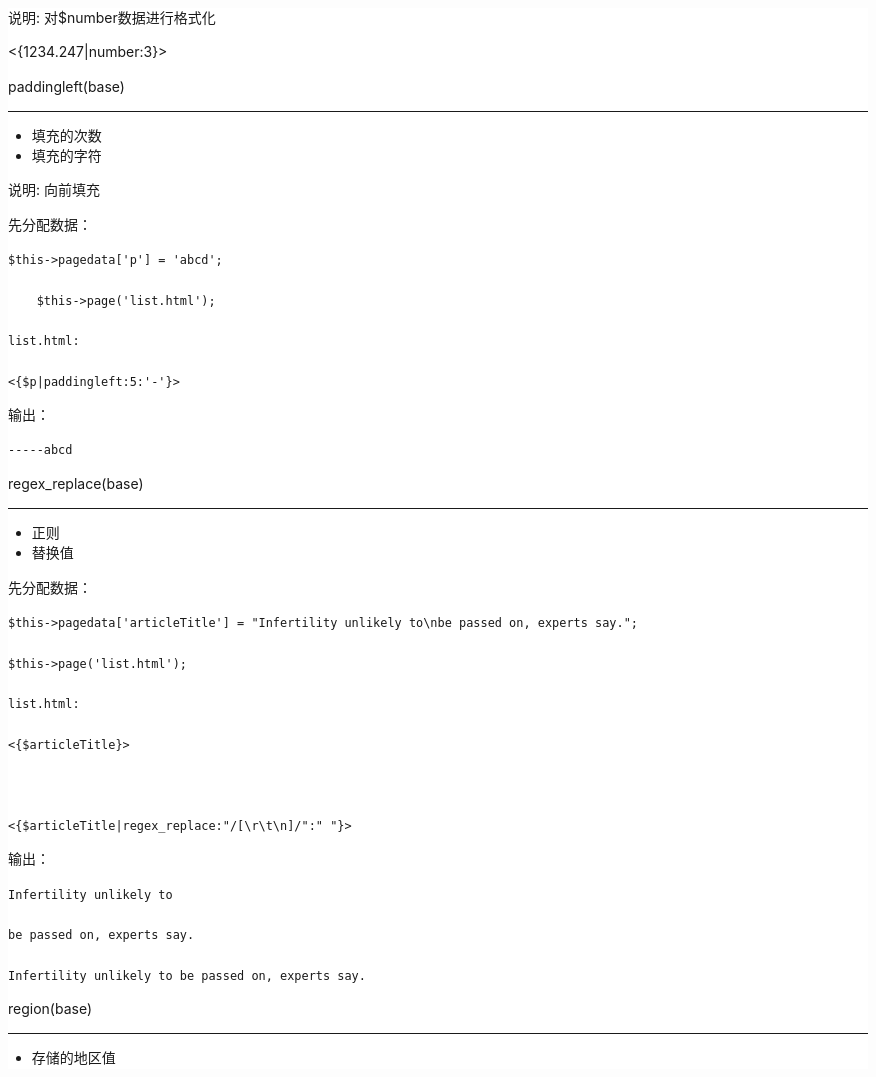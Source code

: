 说明:  对$number数据进行格式化

<{1234.247|number:3}>



paddingleft(base)

---

- 填充的次数
- 填充的字符

说明: 向前填充

先分配数据：

    $this->pagedata['p'] = 'abcd';

        $this->page('list.html');

    list.html:

    <{$p|paddingleft:5:'-'}>



输出：

    -----abcd

regex_replace(base)

---

- 正则
- 替换值

先分配数据：

    $this->pagedata['articleTitle'] = "Infertility unlikely to\nbe passed on, experts say.";

    $this->page('list.html');

    list.html:

    <{$articleTitle}>



    <{$articleTitle|regex_replace:"/[\r\t\n]/":" "}>

输出：

    Infertility unlikely to

    be passed on, experts say.

    Infertility unlikely to be passed on, experts say.


region(base)

---

- 存储的地区值
